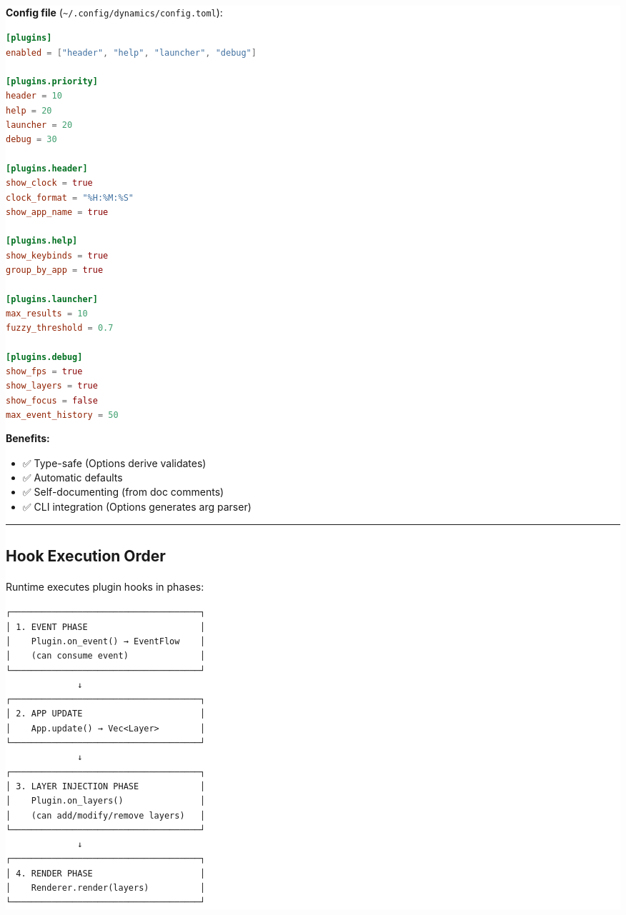 **Config file** (`~/.config/dynamics/config.toml`):

```toml
[plugins]
enabled = ["header", "help", "launcher", "debug"]

[plugins.priority]
header = 10
help = 20
launcher = 20
debug = 30

[plugins.header]
show_clock = true
clock_format = "%H:%M:%S"
show_app_name = true

[plugins.help]
show_keybinds = true
group_by_app = true

[plugins.launcher]
max_results = 10
fuzzy_threshold = 0.7

[plugins.debug]
show_fps = true
show_layers = true
show_focus = false
max_event_history = 50
```

**Benefits:**
- ✅ Type-safe (Options derive validates)
- ✅ Automatic defaults
- ✅ Self-documenting (from doc comments)
- ✅ CLI integration (Options generates arg parser)

---

## Hook Execution Order

Runtime executes plugin hooks in phases:

```
┌─────────────────────────────────────┐
│ 1. EVENT PHASE                      │
│    Plugin.on_event() → EventFlow    │
│    (can consume event)              │
└─────────────────────────────────────┘
              ↓
┌─────────────────────────────────────┐
│ 2. APP UPDATE                       │
│    App.update() → Vec<Layer>        │
└─────────────────────────────────────┘
              ↓
┌─────────────────────────────────────┐
│ 3. LAYER INJECTION PHASE            │
│    Plugin.on_layers()               │
│    (can add/modify/remove layers)   │
└─────────────────────────────────────┘
              ↓
┌─────────────────────────────────────┐
│ 4. RENDER PHASE                     │
│    Renderer.render(layers)          │
└─────────────────────────────────────┘
```